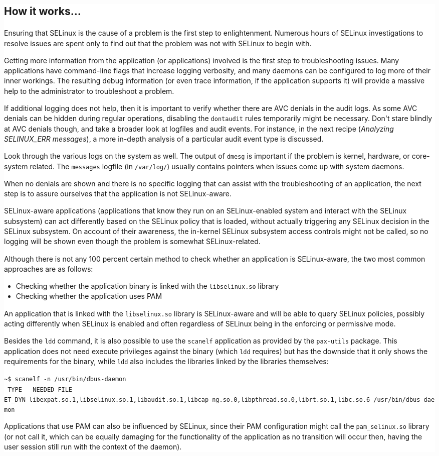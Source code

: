 ## How it works…

Ensuring that SELinux is the cause of a problem is the first step to enlightenment. Numerous hours of SELinux investigations to resolve issues are spent only to find out that the problem was not with SELinux to begin with.

Getting more information from the application (or applications) involved is the first step to troubleshooting issues. Many applications have command-line flags that increase logging verbosity, and many daemons can be configured to log more of their inner workings. The resulting debug information (or even trace information, if the application supports it) will provide a massive help to the administrator to troubleshoot a problem.

If additional logging does not help, then it is important to verify whether there are AVC denials in the audit logs. As some AVC denials can be hidden during regular operations, disabling the `dontaudit` rules temporarily might be necessary. Don't stare blindly at AVC denials though, and take a broader look at logfiles and audit events. For instance, in the next recipe (*Analyzing SELINUX_ERR messages*), a more in-depth analysis of a particular audit event type is discussed.

Look through the various logs on the system as well. The output of `dmesg` is important if the problem is kernel, hardware, or core-system related. The `messages` logfile (in `/var/log/`) usually contains pointers when issues come up with system daemons.

When no denials are shown and there is no specific logging that can assist with the troubleshooting of an application, the next step is to assure ourselves that the application is not SELinux-aware.

SELinux-aware applications (applications that know they run on an SELinux-enabled system and interact with the SELinux subsystem) can act differently based on the SELinux policy that is loaded, without actually triggering any SELinux decision in the SELinux subsystem. On account of their awareness, the in-kernel SELinux subsystem access controls might not be called, so no logging will be shown even though the problem is somewhat SELinux-related.

Although there is not any 100 percent certain method to check whether an application is SELinux-aware, the two most common approaches are as follows:

*   Checking whether the application binary is linked with the `libselinux.so` library
*   Checking whether the application uses PAM

An application that is linked with the `libselinux.so` library is SELinux-aware and will be able to query SELinux policies, possibly acting differently when SELinux is enabled and often regardless of SELinux being in the enforcing or permissive mode.

Besides the `ldd` command, it is also possible to use the `scanelf` application as provided by the `pax-utils` package. This application does not need execute privileges against the binary (which `ldd` requires) but has the downside that it only shows the requirements for the binary, while `ldd` also includes the libraries linked by the libraries themselves:

```
~$ scanelf -n /usr/bin/dbus-daemon
 TYPE   NEEDED FILE
ET_DYN libexpat.so.1,libselinux.so.1,libaudit.so.1,libcap-ng.so.0,libpthread.so.0,librt.so.1,libc.so.6 /usr/bin/dbus-daemon

```

Applications that use PAM can also be influenced by SELinux, since their PAM configuration might call the `pam_selinux.so` library (or not call it, which can be equally damaging for the functionality of the application as no transition will occur then, having the user session still run with the context of the daemon).
